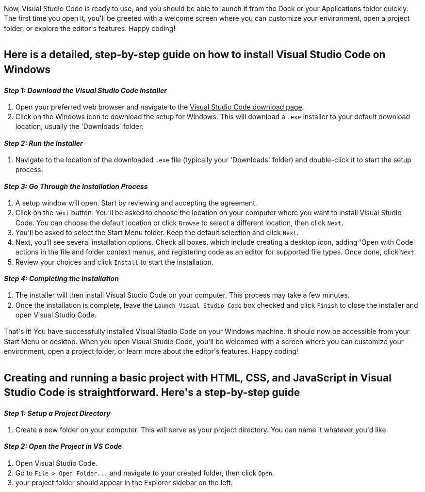 Now, Visual Studio Code is ready to use, and you should be able to launch it from the Dock or your Applications folder quickly. The first time you open it, you'll be greeted with a welcome screen where you can customize your environment, open a project folder, or explore the editor's features. Happy coding!

## Here is a detailed, step-by-step guide on how to install Visual Studio Code on Windows

**_Step 1: Download the Visual Studio Code installer_**

1. Open your preferred web browser and navigate to the [Visual Studio Code download page](https://code.visualstudio.com/download).
2. Click on the Windows icon to download the setup for Windows. This will download a `.exe` installer to your default download location, usually the 'Downloads' folder.

**_Step 2: Run the Installer_**

1. Navigate to the location of the downloaded `.exe` file (typically your 'Downloads' folder) and double-click it to start the setup process.

**_Step 3: Go Through the Installation Process_**

1. A setup window will open. Start by reviewing and accepting the agreement.
2. Click on the `Next` button. You'll be asked to choose the location on your computer where you want to install Visual Studio Code. You can choose the default location or click `Browse` to select a different location, then click `Next`.
3. You'll be asked to select the Start Menu folder. Keep the default selection and click `Next`.
4. Next, you'll see several installation options. Check all boxes, which include creating a desktop icon, adding 'Open with Code' actions in the file and folder context menus, and registering code as an editor for supported file types. Once done, click `Next`.
5. Review your choices and click `Install` to start the installation.

**_Step 4: Completing the Installation_**

1. The installer will then install Visual Studio Code on your computer. This process may take a few minutes.
2. Once the installation is complete, leave the `Launch Visual Studio Code` box checked and click `Finish` to close the installer and open Visual Studio Code.

That's it! You have successfully installed Visual Studio Code on your Windows machine. It should now be accessible from your Start Menu or desktop. When you open Visual Studio Code, you'll be welcomed with a screen where you can customize your environment, open a project folder, or learn more about the editor's features. Happy coding!

## Creating and running a basic project with HTML, CSS, and JavaScript in Visual Studio Code is straightforward. Here's a step-by-step guide

**_Step 1: Setup a Project Directory_**

1. Create a new folder on your computer. This will serve as your project directory. You can name it whatever you'd like.

**_Step 2: Open the Project in VS Code_**

1. Open Visual Studio Code.
2. Go to `File > Open Folder...` and navigate to your created folder, then click `Open`.
3. your project folder should appear in the Explorer sidebar on the left.
